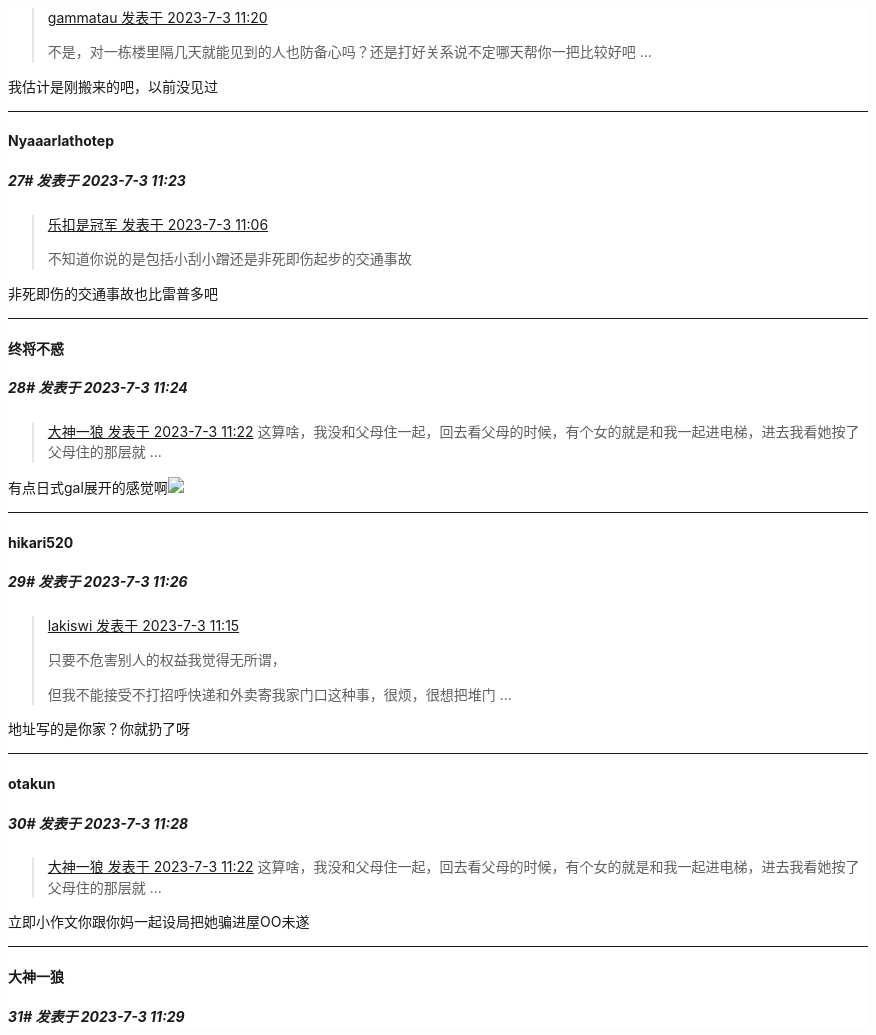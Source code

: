 <blockquote><a href="httphttps://bbs.saraba1st.com/2b/forum.php?mod=redirect&amp;goto=findpost&amp;pid=61527930&amp;ptid=2142795" target="_blank">gammatau 发表于 2023-7-3 11:20</a>

不是，对一栋楼里隔几天就能见到的人也防备心吗？还是打好关系说不定哪天帮你一把比较好吧 ...</blockquote>
我估计是刚搬来的吧，以前没见过

*****

####  Nyaaarlathotep  
##### 27#       发表于 2023-7-3 11:23

<blockquote><a href="httphttps://bbs.saraba1st.com/2b/forum.php?mod=redirect&amp;goto=findpost&amp;pid=61527685&amp;ptid=2142795" target="_blank">乐扣是冠军 发表于 2023-7-3 11:06</a>

不知道你说的是包括小刮小蹭还是非死即伤起步的交通事故</blockquote>
非死即伤的交通事故也比雷普多吧

*****

####  终将不惑  
##### 28#       发表于 2023-7-3 11:24

<blockquote><a href="httphttps://bbs.saraba1st.com/2b/forum.php?mod=redirect&amp;goto=findpost&amp;pid=61527962&amp;ptid=2142795" target="_blank">大神一狼 发表于 2023-7-3 11:22</a>
这算啥，我没和父母住一起，回去看父母的时候，有个女的就是和我一起进电梯，进去我看她按了父母住的那层就 ...</blockquote>
有点日式gal展开的感觉啊<img src="https://static.saraba1st.com/image/smiley/face2017/078.png" referrerpolicy="no-referrer">

*****

####  hikari520  
##### 29#       发表于 2023-7-3 11:26

<blockquote><a href="httphttps://bbs.saraba1st.com/2b/forum.php?mod=redirect&amp;goto=findpost&amp;pid=61527854&amp;ptid=2142795" target="_blank">lakiswi 发表于 2023-7-3 11:15</a>

只要不危害别人的权益我觉得无所谓，

但我不能接受不打招呼快递和外卖寄我家门口这种事，很烦，很想把堆门 ...</blockquote>
地址写的是你家？你就扔了呀

*****

####  otakun  
##### 30#       发表于 2023-7-3 11:28

<blockquote><a href="httphttps://bbs.saraba1st.com/2b/forum.php?mod=redirect&amp;goto=findpost&amp;pid=61527962&amp;ptid=2142795" target="_blank">大神一狼 发表于 2023-7-3 11:22</a>
这算啥，我没和父母住一起，回去看父母的时候，有个女的就是和我一起进电梯，进去我看她按了父母住的那层就 ...</blockquote>
立即小作文你跟你妈一起设局把她骗进屋OO未遂


*****

####  大神一狼  
##### 31#       发表于 2023-7-3 11:29
